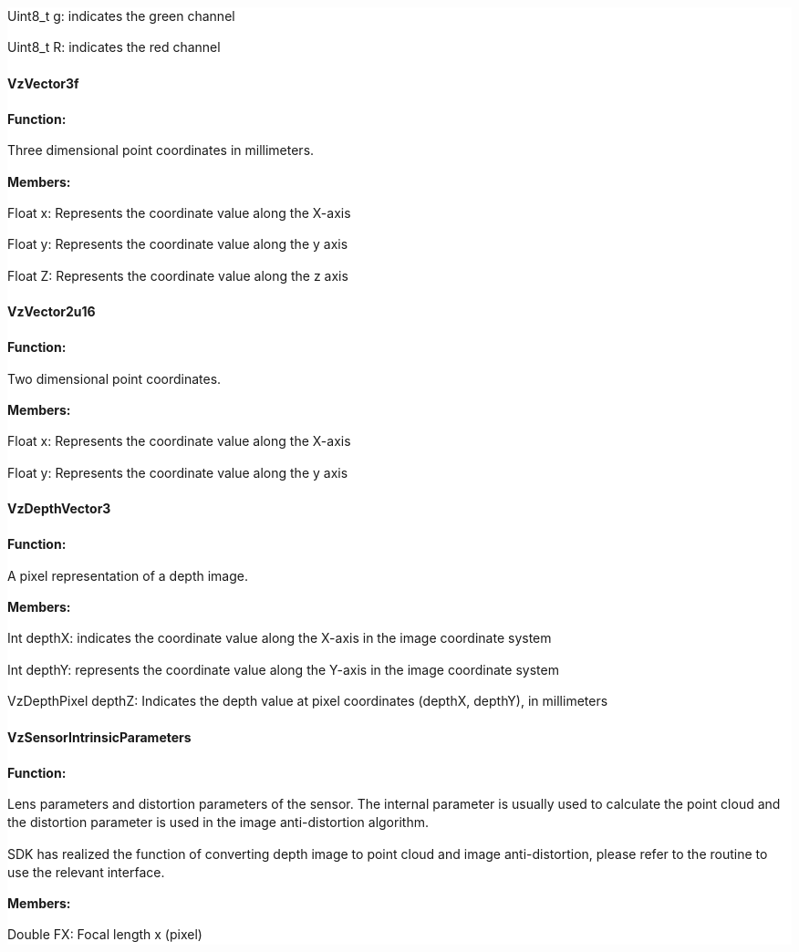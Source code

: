 Uint8\_t g: indicates the green channel

Uint8\_t R: indicates the red channel

#### VzVector3f <a href="#_toc9618" id="_toc9618"></a>

**Function:**

Three dimensional point coordinates in millimeters.

**Members:**

Float x: Represents the coordinate value along the X-axis

Float y: Represents the coordinate value along the y axis

Float Z: Represents the coordinate value along the z axis

#### VzVector2u16 <a href="#_toc30026" id="_toc30026"></a>

**Function:**

Two dimensional point coordinates.

**Members:**

Float x: Represents the coordinate value along the X-axis

Float y: Represents the coordinate value along the y axis

#### VzDepthVector3 <a href="#_toc32696" id="_toc32696"></a>

**Function:**

A pixel representation of a depth image.

**Members:**

Int depthX: indicates the coordinate value along the X-axis in the image coordinate system

Int depthY: represents the coordinate value along the Y-axis in the image coordinate system

VzDepthPixel depthZ: Indicates the depth value at pixel coordinates (depthX, depthY), in millimeters

#### VzSensorIntrinsicParameters <a href="#_toc21402" id="_toc21402"></a>

**Function:**

Lens parameters and distortion parameters of the sensor. The internal parameter is usually used to calculate the point cloud and the distortion parameter is used in the image anti-distortion algorithm.

SDK has realized the function of converting depth image to point cloud and image anti-distortion, please refer to the routine to use the relevant interface.

**Members:**

Double FX: Focal length x (pixel)
